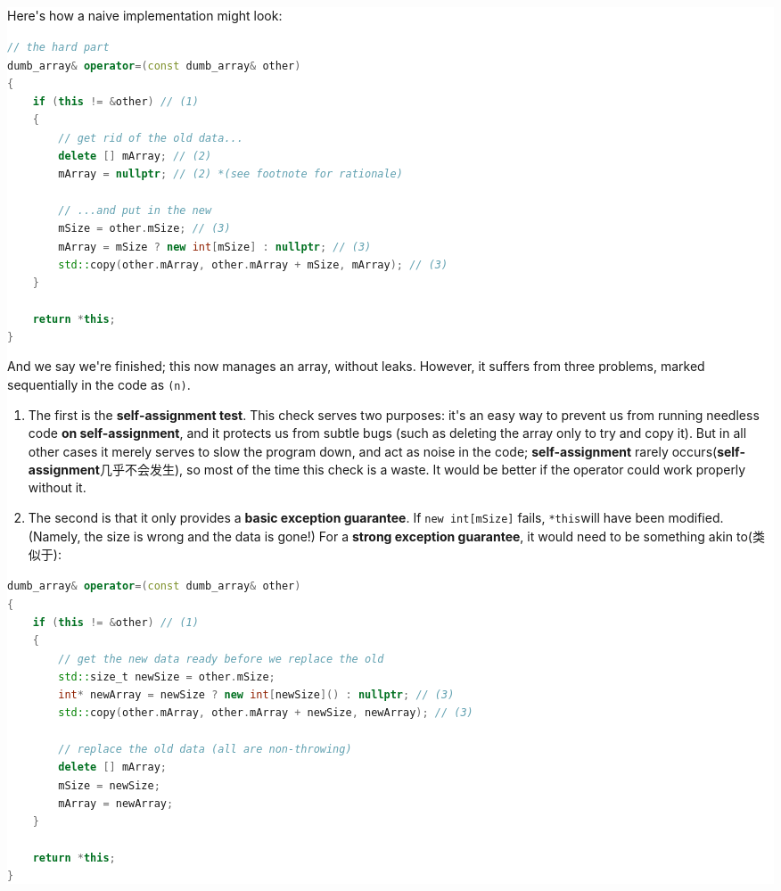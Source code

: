 Here's how a naive implementation might look:

```cpp
// the hard part
dumb_array& operator=(const dumb_array& other)
{
    if (this != &other) // (1)
    {
        // get rid of the old data...
        delete [] mArray; // (2)
        mArray = nullptr; // (2) *(see footnote for rationale)

        // ...and put in the new
        mSize = other.mSize; // (3)
        mArray = mSize ? new int[mSize] : nullptr; // (3)
        std::copy(other.mArray, other.mArray + mSize, mArray); // (3)
    }

    return *this;
}
```

And we say we're finished; this now manages an array, without leaks. However, it suffers from three problems, marked sequentially in the code as `(n)`.

1) The first is the **self-assignment test**. This check serves two purposes: it's an easy way to prevent us from running needless code **on self-assignment**, and it protects us from subtle bugs (such as deleting the array only to try and copy it). But in all other cases it merely serves to slow the program down, and act as noise in the code; **self-assignment** rarely occurs(**self-assignment**几乎不会发生), so most of the time this check is a waste. It would be better if the operator could work properly without it.

2) The second is that it only provides a **basic exception guarantee**. If `new int[mSize]` fails, `*this`will have been modified. (Namely, the size is wrong and the data is gone!) For a **strong exception guarantee**, it would need to be something akin to(类似于):

```cpp
dumb_array& operator=(const dumb_array& other)
{
    if (this != &other) // (1)
    {
        // get the new data ready before we replace the old
        std::size_t newSize = other.mSize;
        int* newArray = newSize ? new int[newSize]() : nullptr; // (3)
        std::copy(other.mArray, other.mArray + newSize, newArray); // (3)

        // replace the old data (all are non-throwing)
        delete [] mArray;
        mSize = newSize;
        mArray = newArray;
    }

    return *this;
}
```
